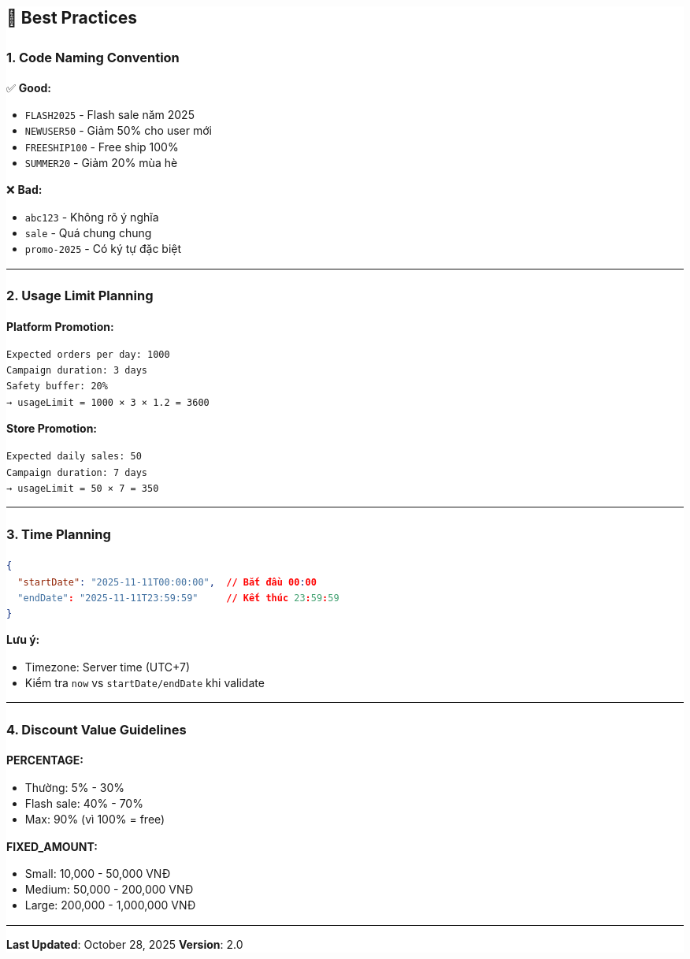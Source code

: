 ## 📝 Best Practices

### 1. Code Naming Convention

✅ **Good:**
- `FLASH2025` - Flash sale năm 2025
- `NEWUSER50` - Giảm 50% cho user mới
- `FREESHIP100` - Free ship 100%
- `SUMMER20` - Giảm 20% mùa hè

❌ **Bad:**
- `abc123` - Không rõ ý nghĩa
- `sale` - Quá chung chung
- `promo-2025` - Có ký tự đặc biệt

---

### 2. Usage Limit Planning

**Platform Promotion:**
```
Expected orders per day: 1000
Campaign duration: 3 days
Safety buffer: 20%
→ usageLimit = 1000 × 3 × 1.2 = 3600
```

**Store Promotion:**
```
Expected daily sales: 50
Campaign duration: 7 days
→ usageLimit = 50 × 7 = 350
```

---

### 3. Time Planning

```json
{
  "startDate": "2025-11-11T00:00:00",  // Bắt đầu 00:00
  "endDate": "2025-11-11T23:59:59"     // Kết thúc 23:59:59
}
```

**Lưu ý:**
- Timezone: Server time (UTC+7)
- Kiểm tra `now` vs `startDate/endDate` khi validate

---

### 4. Discount Value Guidelines

**PERCENTAGE:**
- Thường: 5% - 30%
- Flash sale: 40% - 70%
- Max: 90% (vì 100% = free)

**FIXED_AMOUNT:**
- Small: 10,000 - 50,000 VNĐ
- Medium: 50,000 - 200,000 VNĐ
- Large: 200,000 - 1,000,000 VNĐ

---

**Last Updated**: October 28, 2025
**Version**: 2.0